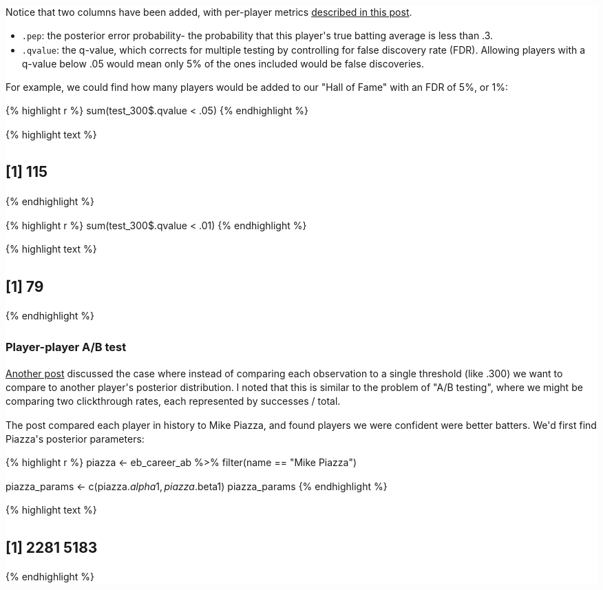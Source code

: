 Notice that two columns have been added, with per-player metrics [described in this post](http://varianceexplained.org/r/bayesian_fdr_baseball/).

* `.pep`: the posterior error probability- the probability that this player's true batting average is less than .3.
* `.qvalue`: the q-value, which corrects for multiple testing by controlling for false discovery rate (FDR). Allowing players with a q-value below .05 would mean only 5% of the ones included would be false discoveries.

For example, we could find how many players would be added to our "Hall of Fame" with an FDR of 5%, or 1%:


{% highlight r %}
sum(test_300$.qvalue < .05)
{% endhighlight %}



{% highlight text %}
## [1] 115
{% endhighlight %}



{% highlight r %}
sum(test_300$.qvalue < .01)
{% endhighlight %}



{% highlight text %}
## [1] 79
{% endhighlight %}

### Player-player A/B test

[Another post](http://varianceexplained.org/r/bayesian_ab_baseball/) discussed the case where instead of comparing each observation to a single threshold (like .300) we want to compare to another player's posterior distribution. I noted that this is similar to the problem of "A/B testing", where we might be comparing two clickthrough rates, each represented by successes / total.

The post compared each player in history to Mike Piazza, and found players we were confident were better batters. We'd first find Piazza's posterior parameters:


{% highlight r %}
piazza <- eb_career_ab %>%
  filter(name == "Mike Piazza")

piazza_params <- c(piazza$.alpha1, piazza$.beta1)
piazza_params
{% endhighlight %}



{% highlight text %}
## [1] 2281 5183
{% endhighlight %}


[^prop]: This is rather similar to how the built-in [prop.test](https://stat.ethz.ch/R-manual/R-devel/library/stats/html/prop.test.html) function handles the difference between one-sample and two-sample tests. I've often found this kind of behavior annoying (determining what test to use based on the length of the input), but I must admit it is convenient.